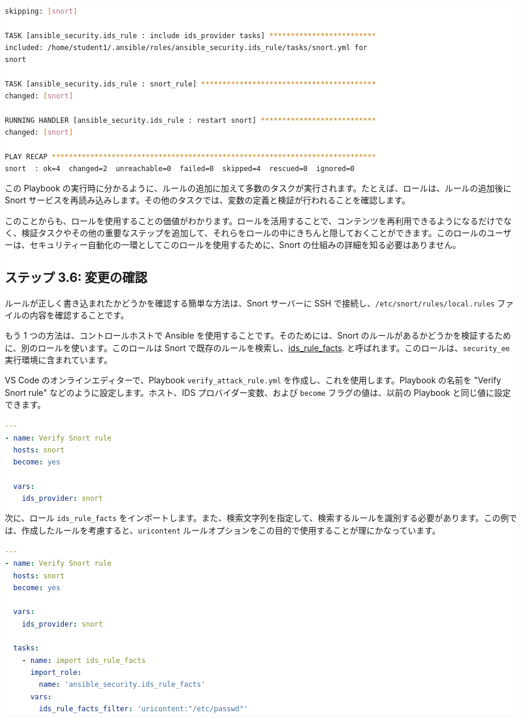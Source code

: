 ```bash
skipping: [snort]

TASK [ansible_security.ids_rule : include ids_provider tasks] *************************
included: /home/student1/.ansible/roles/ansible_security.ids_rule/tasks/snort.yml for
snort

TASK [ansible_security.ids_rule : snort_rule] *****************************************
changed: [snort]

RUNNING HANDLER [ansible_security.ids_rule : restart snort] ***************************
changed: [snort]

PLAY RECAP ****************************************************************************
snort  : ok=4  changed=2  unreachable=0  failed=0  skipped=4  rescued=0  ignored=0
```

この Playbook の実行時に分かるように、ルールの追加に加えて多数のタスクが実行されます。たとえば、ロールは、ルールの追加後に Snort
サービスを再読み込みします。その他のタスクでは、変数の定義と検証が行われることを確認します。

このことからも、ロールを使用することの価値がわかります。ロールを活用することで、コンテンツを再利用できるようになるだけでなく、検証タスクやその他の重要なステップを追加して、それらをロールの中にきちんと隠しておくことができます。このロールのユーザーは、セキュリティー自動化の一環としてこのロールを使用するために、Snort
の仕組みの詳細を知る必要はありません。

## ステップ 3.6: 変更の確認

ルールが正しく書き込まれたかどうかを確認する簡単な方法は、Snort サーバーに SSH
で接続し、`/etc/snort/rules/local.rules` ファイルの内容を確認することです。

もう 1 つの方法は、コントロールホストで Ansible を使用することです。そのためには、Snort
のルールがあるかどうかを検証するために、別のロールを使います。このロールは Snort
で既存のルールを検索し、[ids_rule_facts](http://github.com/ansible-security/ids_rule_facts).
と呼ばれます。このロールは、`security_ee` 実行環境に含まれています。

VS Code のオンラインエディターで、Playbook `verify_attack_rule.yml`
を作成し、これを使用します。Playbook の名前を "Verify Snort rule" などのように設定します。ホスト、IDS
プロバイダー変数、および `become` フラグの値は、以前の Playbook と同じ値に設定できます。

```yaml
---
- name: Verify Snort rule
  hosts: snort
  become: yes

  vars:
    ids_provider: snort
```

次に、ロール `ids_rule_facts`
をインポートします。また、検索文字列を指定して、検索するルールを識別する必要があります。この例では、作成したルールを考慮すると、`uricontent`
ルールオプションをこの目的で使用することが理にかなっています。

```yaml
---
- name: Verify Snort rule
  hosts: snort
  become: yes

  vars:
    ids_provider: snort

  tasks:
    - name: import ids_rule_facts
      import_role:
        name: 'ansible_security.ids_rule_facts'
      vars:
        ids_rule_facts_filter: 'uricontent:"/etc/passwd"'
```